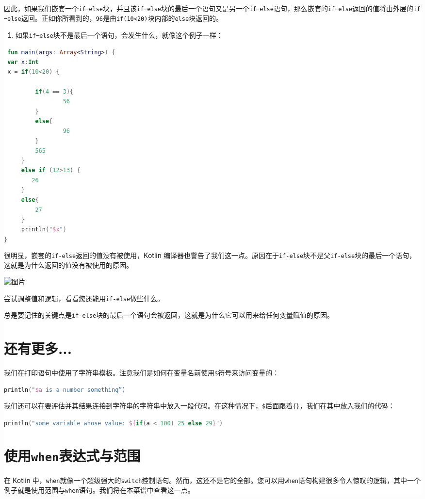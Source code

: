 因此，如果我们嵌套一个`if`–`else`块，并且该`if`–`else`块的最后一个语句又是另一个`if`–`else`语句，那么嵌套的`if`–`else`返回的值将由外层的`if`–`else`返回。正如你所看到的，`96`是由`if(10<20)`块内部的`else`块返回的。

1.  如果`if`–`else`块不是最后一个语句，会发生什么，就像这个例子一样：

```kt
 fun main(args: Array<String>) {
 var x:Int
 x = if(10<20) {

         if(4 == 3){
                 56
         }
         else{
                 96
         }
         565
     }
     else if (12>13) {
        26
     }
     else{
         27
     }
     println("$x")
}
```

很明显，嵌套的`if-else`返回的值没有被使用，Kotlin 编译器也警告了我们这一点。原因在于`if-else`块不是父`if-else`块的最后一个语句，这就是为什么返回的值没有被使用的原因。

![图片](img/e30f8a59-cc59-43fa-91a6-f70f33605f3b.png)

尝试调整值和逻辑，看看您还能用`if-else`做些什么。

总是要记住的关键点是`if-else`块的最后一个语句会被返回，这就是为什么它可以用来给任何变量赋值的原因。

# 还有更多...

我们在打印语句中使用了字符串模板。注意我们是如何在变量名前使用`$`符号来访问变量的：

```kt
println("$a is a number something”)
```

我们还可以在要评估并其结果连接到字符串的字符串中放入一段代码。在这种情况下，`$`后面跟着`{}`，我们在其中放入我们的代码：

```kt
println("some variable whose value: ${if(a < 100) 25 else 29}")
```

# 使用`when`表达式与范围

在 Kotlin 中，`when`就像一个超级强大的`switch`控制语句。然而，这还不是它的全部。您可以用`when`语句构建很多令人惊叹的逻辑，其中一个例子就是使用范围与`when`语句。我们将在本菜谱中查看这一点。
